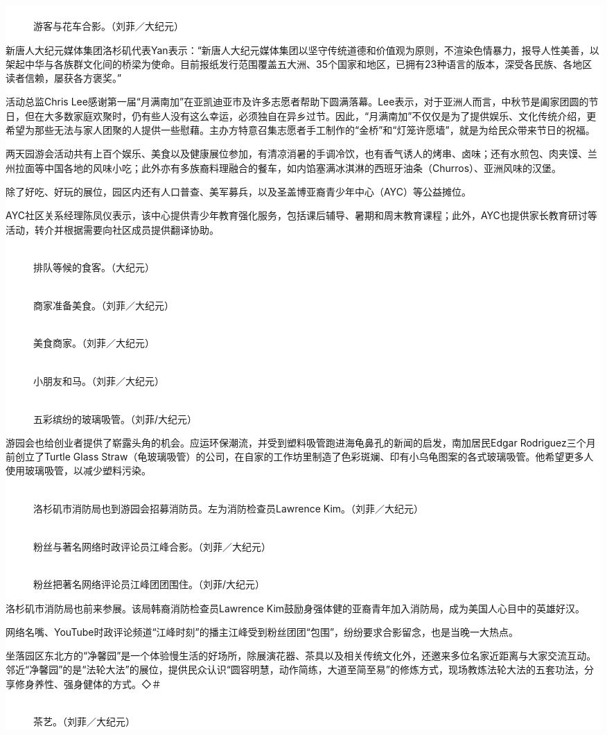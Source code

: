 <figure id="attachment_11508334" aria-describedby="caption-attachment-11508334" style="width: 600px" class="wp-caption aligncenter"><a target="_blank" href="https://i.epochtimes.com/assets/uploads/2019/09/IMGP6142.jpg"><img class="size-large wp-image-11508334" src="https://i.epochtimes.com/assets/uploads/2019/09/IMGP6142-600x400.jpg" alt="" width="600" b="400" /></a><figcaption id="caption-attachment-11508334" class="wp-caption-text">游客与花车合影。（刘菲／大纪元）</figcaption></figure>
<p>新唐人大纪元媒体集团洛杉矶代表Yan表示：“新唐人大纪元媒体集团以坚守传统道德和价值观为原则，不渲染色情暴力，报导人性美善，以架起中华与各族群文化间的桥梁为使命。目前报纸发行范围覆盖五大洲、35个国家和地区，已拥有23种语言的版本，深受各民族、各地区读者信赖，屡获各方褒奖。”</p>
<p>活动总监Chris Lee感谢第一届“月满南加”在亚凯迪亚市及许多志愿者帮助下圆满落幕。Lee表示，对于亚洲人而言，中秋节是阖家团圆的节日，但在大多数家庭欢聚时，仍有些人没有这么幸运，必须独自在异乡过节。因此，“月满南加”不仅仅是为了提供娱乐、文化传统介绍，更希望为那些无法与家人团聚的人提供一些慰藉。主办方特意召集志愿者手工制作的“金桥”和“灯笼许愿墙”，就是为给民众带来节日的祝福。</p>
<p>两天园游会活动共有上百个娱乐、美食以及健康展位参加，有清凉消暑的手调冷饮，也有香气诱人的烤串、卤味；还有水煎包、肉夹馍、兰州拉面等中国各地的风味小吃；此外亦有多族裔料理融合的餐车，如内馅塞满冰淇淋的西班牙油条（Churros）、亚洲风味的汉堡。</p>
<p>除了好吃、好玩的展位，园区内还有人口普查、美军募兵，以及圣盖博亚裔青少年中心（AYC）等公益摊位。</p>
<p>AYC社区关系经理陈凤仪表示，该中心提供青少年教育强化服务，包括课后辅导、暑期和周末教育课程；此外，AYC也提供家长教育研讨等活动，转介并根据需要向社区成员提供翻译协助。</p>
<figure id="attachment_11508384" aria-describedby="caption-attachment-11508384" style="width: 600px" class="wp-caption aligncenter"><a target="_blank" href="https://i.epochtimes.com/assets/uploads/2019/09/IMG_2446.jpg"><img class="wp-image-11508384 size-large" src="https://i.epochtimes.com/assets/uploads/2019/09/IMG_2446-600x450.jpg" alt="" width="600" b="450" /></a><figcaption id="caption-attachment-11508384" class="wp-caption-text">排队等候的食客。（大纪元）</figcaption></figure>
<figure id="attachment_11508341" aria-describedby="caption-attachment-11508341" style="width: 600px" class="wp-caption aligncenter"><a target="_blank" href="https://i.epochtimes.com/assets/uploads/2019/09/IMGP6075.jpg"><img class="size-large wp-image-11508341" src="https://i.epochtimes.com/assets/uploads/2019/09/IMGP6075-600x400.jpg" alt="" width="600" b="400" /></a><figcaption id="caption-attachment-11508341" class="wp-caption-text">商家准备美食。（刘菲／大纪元）</figcaption></figure>
<figure id="attachment_11508352" aria-describedby="caption-attachment-11508352" style="width: 600px" class="wp-caption aligncenter"><a target="_blank" href="https://i.epochtimes.com/assets/uploads/2019/09/IMGP5957.jpg"><img class="size-large wp-image-11508352" src="https://i.epochtimes.com/assets/uploads/2019/09/IMGP5957-600x400.jpg" alt="" width="600" b="400" /></a><figcaption id="caption-attachment-11508352" class="wp-caption-text">美食商家。（刘菲／大纪元）</figcaption></figure>
<figure id="attachment_11508424" aria-describedby="caption-attachment-11508424" style="width: 600px" class="wp-caption aligncenter"><a target="_blank" href="https://i.epochtimes.com/assets/uploads/2019/09/IMG_2415-e1567999913806.jpg"><img class="size-large wp-image-11508424" src="https://i.epochtimes.com/assets/uploads/2019/09/IMG_2415-e1567999913806-600x450.jpg" alt="" width="600" b="450" /></a><figcaption id="caption-attachment-11508424" class="wp-caption-text">小朋友和马。（刘菲／大纪元）</figcaption></figure>
<figure id="attachment_11508360" aria-describedby="caption-attachment-11508360" style="width: 600px" class="wp-caption aligncenter"><a target="_blank" href="https://i.epochtimes.com/assets/uploads/2019/09/IMGP5902.jpg"><img class="size-large wp-image-11508360" src="https://i.epochtimes.com/assets/uploads/2019/09/IMGP5902-600x400.jpg" alt="" width="600" b="400" /></a><figcaption id="caption-attachment-11508360" class="wp-caption-text">五彩缤纷的玻璃吸管。（刘菲/大纪元）</figcaption></figure>
<p>游园会也给创业者提供了崭露头角的机会。应运环保潮流，并受到塑料吸管跑进海龟鼻孔的新闻的启发，南加居民Edgar Rodriguez三个月前创立了Turtle Glass Straw（龟玻璃吸管）的公司，在自家的工作坊里制造了色彩斑斓、印有小乌龟图案的各式玻璃吸管。他希望更多人使用玻璃吸管，以减少塑料污染。</p>
<figure id="attachment_11508595" aria-describedby="caption-attachment-11508595" style="width: 600px" class="wp-caption aligncenter"><a target="_blank" href="https://i.epochtimes.com/assets/uploads/2019/09/IMGP5878-1.jpg"><img class="size-large wp-image-11508595" src="https://i.epochtimes.com/assets/uploads/2019/09/IMGP5878-1-600x400.jpg" alt="" width="600" b="400" /></a><figcaption id="caption-attachment-11508595" class="wp-caption-text">洛杉矶市消防局也到游园会招募消防员。左为消防检查员Lawrence Kim。（刘菲／大纪元）</figcaption></figure>
<figure id="attachment_11508333" aria-describedby="caption-attachment-11508333" style="width: 600px" class="wp-caption aligncenter"><a target="_blank" href="https://i.epochtimes.com/assets/uploads/2019/09/IMGP6146.jpg"><img class="wp-image-11508333 size-large" src="https://i.epochtimes.com/assets/uploads/2019/09/IMGP6146-600x400.jpg" alt="" width="600" b="400" /></a><figcaption id="caption-attachment-11508333" class="wp-caption-text">粉丝与著名网络时政评论员江峰合影。（刘菲／大纪元）</figcaption></figure>
<figure id="attachment_11510169" aria-describedby="caption-attachment-11510169" style="width: 600px" class="wp-caption aligncenter"><a target="_blank" href="https://i.epochtimes.com/assets/uploads/2019/09/imgp6016.jpg"><img class="size-large wp-image-11510169" src="https://i.epochtimes.com/assets/uploads/2019/09/imgp6016-600x400.jpg" alt="" width="600" b="400" /></a><figcaption id="caption-attachment-11510169" class="wp-caption-text">粉丝把著名网络评论员江峰团团围住。（刘菲/大纪元）</figcaption></figure>
<p>洛杉矶市消防局也前来参展。该局韩裔消防检查员Lawrence Kim鼓励身强体健的亚裔青年加入消防局，成为美国人心目中的英雄好汉。</p>
<p>网络名嘴、YouTube时政评论频道“江峰时刻”的播主江峰受到粉丝团团“包围”，纷纷要求合影留念，也是当晚一大热点。</p>
<p>坐落园区东北方的“净馨园”是一个体验慢生活的好场所，除展演花器、茶具以及相关传统文化外，还邀来多位名家近距离与大家交流互动。邻近“净馨园”的是“法轮大法”的展位，提供民众认识“圆容明慧，动作简练，大道至简至易”的修炼方式，现场教炼法轮大法的五套功法，分享修身养性、强身健体的方式。◇＃</p>
<figure id="attachment_11508344" aria-describedby="caption-attachment-11508344" style="width: 600px" class="wp-caption aligncenter"><a target="_blank" href="https://i.epochtimes.com/assets/uploads/2019/09/IMGP6036.jpg"><img class="size-large wp-image-11508344" src="https://i.epochtimes.com/assets/uploads/2019/09/IMGP6036-600x400.jpg" alt="" width="600" b="400" /></a><figcaption id="caption-attachment-11508344" class="wp-caption-text">茶艺。（刘菲／大纪元）</figcaption></figure>